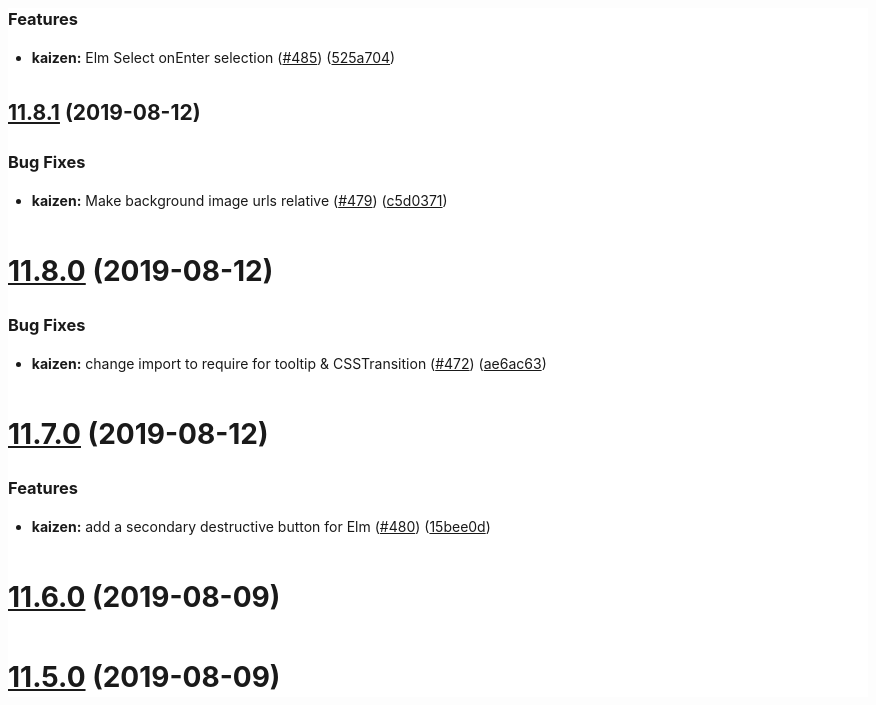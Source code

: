 
### Features

* **kaizen:** Elm Select onEnter selection ([#485](https://github.com/cultureamp/big-frontend-repo/issues/485)) ([525a704](https://github.com/cultureamp/big-frontend-repo/commit/525a704))




## [11.8.1](https://github.com/cultureamp/big-frontend-repo/compare/v11.8.0...v11.8.1) (2019-08-12)


### Bug Fixes

* **kaizen:** Make background image urls relative ([#479](https://github.com/cultureamp/big-frontend-repo/issues/479)) ([c5d0371](https://github.com/cultureamp/big-frontend-repo/commit/c5d0371))




# [11.8.0](https://github.com/cultureamp/big-frontend-repo/compare/v11.7.0...v11.8.0) (2019-08-12)


### Bug Fixes

* **kaizen:** change import to require for tooltip & CSSTransition ([#472](https://github.com/cultureamp/big-frontend-repo/issues/472)) ([ae6ac63](https://github.com/cultureamp/big-frontend-repo/commit/ae6ac63))




# [11.7.0](https://github.com/cultureamp/big-frontend-repo/compare/v11.6.0...v11.7.0) (2019-08-12)


### Features

* **kaizen:** add a secondary destructive button for Elm ([#480](https://github.com/cultureamp/big-frontend-repo/issues/480)) ([15bee0d](https://github.com/cultureamp/big-frontend-repo/commit/15bee0d))




# [11.6.0](https://github.com/cultureamp/big-frontend-repo/compare/v11.5.0...v11.6.0) (2019-08-09)




# [11.5.0](https://github.com/cultureamp/big-frontend-repo/compare/v11.4.0...v11.5.0) (2019-08-09)
